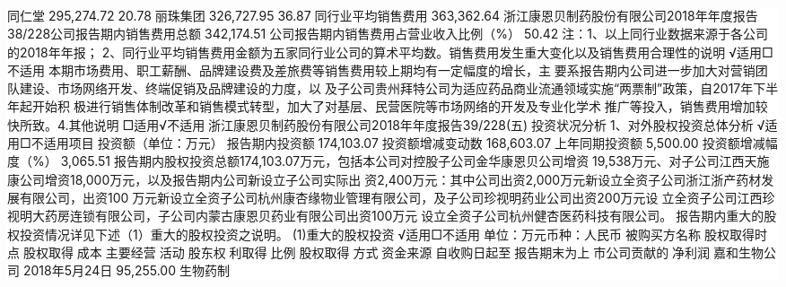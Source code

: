 同仁堂
295,274.72
20.78
丽珠集团
326,727.95
36.87
同行业平均销售费用
363,362.64
浙江康恩贝制药股份有限公司2018年年度报告38/228公司报告期内销售费用总额
342,174.51
公司报告期内销售费用占营业收入比例（%）
50.42
注：1、以上同行业数据来源于各公司的2018年年报；
2、同行业平均销售费用金额为五家同行业公司的算术平均数。销售费用发生重大变化以及销售费用合理性的说明
√适用□不适用
本期市场费用、职工薪酬、品牌建设费及差旅费等销售费用较上期均有一定幅度的增长，主
要系报告期内公司进一步加大对营销团队建设、市场网络开发、终端促销及品牌建设的力度，以
及子公司贵州拜特公司为适应药品商业流通领域实施“两票制”政策，自2017年下半年起开始积
极进行销售体制改革和销售模式转型，加大了对基层、民营医院等市场网络的开发及专业化学术
推广等投入，销售费用增加较快所致。4.其他说明
□适用√不适用
浙江康恩贝制药股份有限公司2018年年度报告39/228(五)
投资状况分析
1、对外股权投资总体分析
√适用□不适用项目
投资额（单位：万元）
报告期内投资额
174,103.07
投资额增减变动数
168,603.07
上年同期投资额
5,500.00
投资额增减幅度（%）
3,065.51
报告期内股权投资总额174,103.07万元，包括本公司对控股子公司金华康恩贝公司增资
19,538万元、对子公司江西天施康公司增资18,000万元，以及报告期内公司新设立子公司实际出
资2,400万元：其中公司出资2,000万元新设立全资子公司浙江浙产药材发展有限公司，出资100
万元新设立全资子公司杭州康杏缘物业管理有限公司，及子公司珍视明药业公司出资200万元设
立全资子公司江西珍视明大药房连锁有限公司，子公司内蒙古康恩贝药业有限公司出资100万元
设立全资子公司杭州健杏医药科技有限公司。
报告期内重大的股权投资情况详见下述（1）重大的股权投资之说明。
(1)重大的股权投资
√适用□不适用
单位：万元币种：人民币
被购买方名称
股权取得时点
股权取得
成本
主要经营
活动
股东权
利取得
比例
股权取得
方式
资金来源
自收购日起至
报告期末为上
市公司贡献的
净利润
嘉和生物公司
2018年5月24日
95,255.00
生物药制